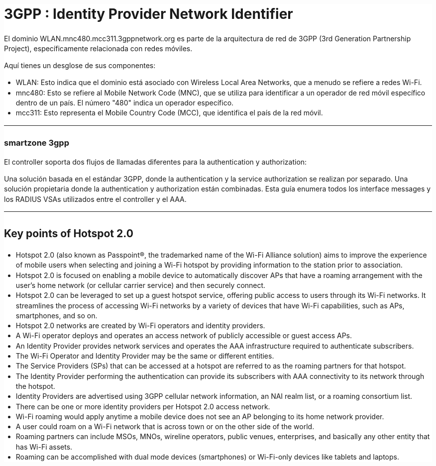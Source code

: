 







# 3GPP : Identity Provider Network Identifier

El dominio WLAN.mnc480.mcc311.3gppnetwork.org es parte de la arquitectura de red de 3GPP (3rd Generation Partnership Project), específicamente relacionada con redes móviles. 

Aquí tienes un desglose de sus componentes:

- WLAN: Esto indica que el dominio está asociado con Wireless Local Area Networks, que a menudo se refiere a redes Wi-Fi.
- mnc480: Esto se refiere al Mobile Network Code (MNC), que se utiliza para identificar a un operador de red móvil específico dentro de un país. El número "480" indica un operador específico.
- mcc311: Esto representa el Mobile Country Code (MCC), que identifica el país de la red móvil.

---

### smartzone 3gpp

El controller soporta dos flujos de llamadas diferentes para la authentication y authorization:

Una solución basada en el estándar 3GPP, donde la authentication y la service authorization se realizan por separado.
Una solución propietaria donde la authentication y authorization están combinadas. Esta guía enumera todos los interface messages y los RADIUS VSAs utilizados entre el controller y el AAA.


---




## Key points of Hotspot 2.0

- Hotspot 2.0 (also known as Passpoint®, the trademarked name of the Wi-Fi Alliance solution) aims to improve the experience of mobile users when selecting and joining a Wi-Fi hotspot by providing information to the station prior to association.
- Hotspot 2.0 is focused on enabling a mobile device to automatically discover APs that have a roaming arrangement with the user’s home network (or cellular carrier service) and then securely connect.
- Hotspot 2.0 can be leveraged to set up a guest hotspot service, offering public access to users through its Wi-Fi networks. It streamlines the process of accessing Wi-Fi networks by a variety of devices that have Wi-Fi capabilities, such as APs, smartphones, and so on.
- Hotspot 2.0 networks are created by Wi-Fi operators and identity providers.
- A Wi-Fi operator deploys and operates an access network of publicly accessible or guest access APs.
- An Identity Provider provides network services and operates the AAA infrastructure required to authenticate subscribers.
- The Wi-Fi Operator and Identity Provider may be the same or different entities.
- The Service Providers (SPs) that can be accessed at a hotspot are referred to as the roaming partners for that hotspot.
- The Identity Provider performing the authentication can provide its subscribers with AAA connectivity to its network through the hotspot.
- Identity Providers are advertised using 3GPP cellular network information, an NAI realm list, or a roaming consortium list.
- There can be one or more identity providers per Hotspot 2.0 access network.
- Wi-Fi roaming would apply anytime a mobile device does not see an AP belonging to its home network provider.
- A user could roam on a Wi-Fi network that is across town or on the other side of the world.
- Roaming partners can include MSOs, MNOs, wireline operators, public venues, enterprises, and basically any other entity that has Wi-Fi assets.
- Roaming can be accomplished with dual mode devices (smartphones) or Wi-Fi-only devices like tablets and laptops.
